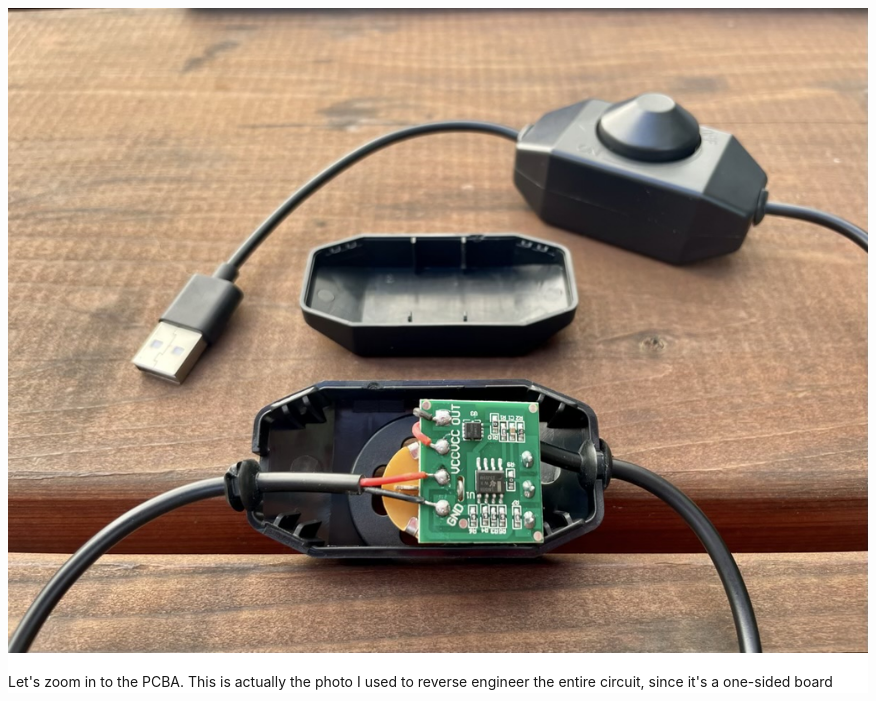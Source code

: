 ![Dimmer cracked open](dimmer_cracked_open.jpg)

Let's zoom in to the PCBA. This is actually the photo I used to reverse engineer the entire circuit, since it's a one-sided board
